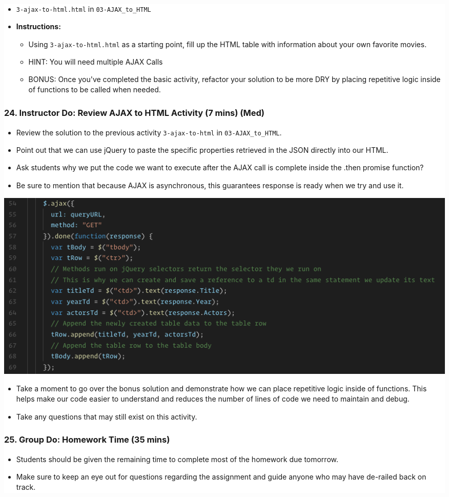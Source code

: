   * `3-ajax-to-html.html` in `03-AJAX_to_HTML`

* **Instructions:**

  * Using `3-ajax-to-html.html` as a starting point, fill up the HTML table with information about your own favorite movies.

  * HINT: You will need multiple AJAX Calls

  * BONUS: Once you've completed the basic activity, refactor your solution to be more DRY by placing repetitive logic inside of functions to be called when needed.

### 24. Instructor Do: Review AJAX to HTML Activity (7 mins) (Med)

* Review the solution to the previous activity `3-ajax-to-html` in `03-AJAX_to_HTML`.

* Point out that we can use jQuery to paste the specific properties retrieved in the JSON directly into our HTML.

* Ask students why we put the code we want to execute after the AJAX call is complete inside the .then promise function?   

* Be sure to mention that because AJAX is asynchronous, this guarantees response is ready when we try and use it.

![13-HTMLTableCode](Images/13-HTMLTableCode.png)

* Take a moment to go over the bonus solution and demonstrate how we can place repetitive logic inside of functions. This helps make our code easier to understand and reduces the number of lines of code we need to maintain and debug.

* Take any questions that may still exist on this activity.

### 25. Group Do: Homework Time (35 mins)

* Students should be given the remaining time to complete most of the homework due tomorrow.

* Make sure to keep an eye out for questions regarding the assignment and guide anyone who may have de-railed back on track.

